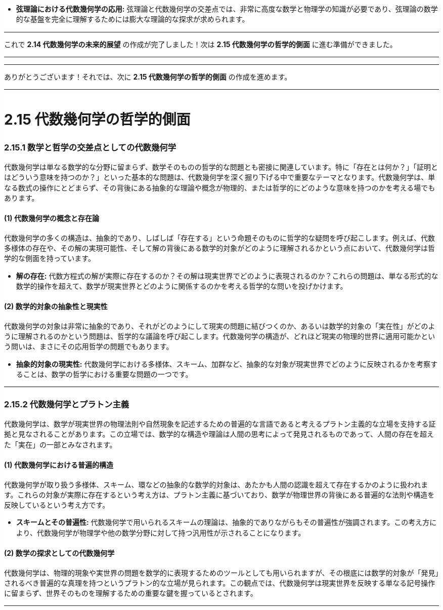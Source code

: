 - **弦理論における代数幾何学の応用:** 弦理論と代数幾何学の交差点では、非常に高度な数学と物理学の知識が必要であり、弦理論の数学的な基盤を完全に理解するためには膨大な理論的な探求が求められます。

---

これで **2.14 代数幾何学の未来的展望** の作成が完了しました！次は **2.15 代数幾何学の哲学的側面** に進む準備ができました。

---
---

ありがとうございます！それでは、次に **2.15 代数幾何学の哲学的側面** の作成を進めます。

---

# **2.15 代数幾何学の哲学的側面**

### **2.15.1 数学と哲学の交差点としての代数幾何学**

代数幾何学は単なる数学的な分野に留まらず、数学そのものの哲学的な問題とも密接に関連しています。特に「存在とは何か？」「証明とはどういう意味を持つのか？」といった基本的な問題は、代数幾何学を深く掘り下げる中で重要なテーマとなります。代数幾何学は、単なる数式の操作にとどまらず、その背後にある抽象的な理論や概念が物理的、または哲学的にどのような意味を持つのかを考える場でもあります。

#### **(1) 代数幾何学の概念と存在論**
代数幾何学の多くの構造は、抽象的であり、しばしば「存在する」という命題そのものに哲学的な疑問を呼び起こします。例えば、代数多様体の存在や、その解の実現可能性、そして解の背後にある数学的対象がどのように理解されるかという点において、代数幾何学は哲学的な側面を持っています。

- **解の存在:** 代数方程式の解が実際に存在するのか？その解は現実世界でどのように表現されるのか？これらの問題は、単なる形式的な数学的操作を超えて、数学が現実世界とどのように関係するのかを考える哲学的な問いを投げかけます。

#### **(2) 数学的対象の抽象性と現実性**
代数幾何学の対象は非常に抽象的であり、それがどのようにして現実の問題に結びつくのか、あるいは数学的対象の「実在性」がどのように理解されるのかという問題は、哲学的な議論を呼び起こします。代数幾何学の構造が、どれほど現実の物理的世界に適用可能かという問いは、まさにその応用哲学の問題でもあります。

- **抽象的対象の現実性:** 代数幾何学における多様体、スキーム、加群など、抽象的な対象が現実世界でどのように反映されるかを考察することは、数学の哲学における重要な問題の一つです。

---

### **2.15.2 代数幾何学とプラトン主義**

代数幾何学は、数学が現実世界の物理法則や自然現象を記述するための普遍的な言語であると考えるプラトン主義的な立場を支持する証拠と見なされることがあります。この立場では、数学的な構造や理論は人間の思考によって発見されるものであって、人間の存在を超えた「実在」の一部とみなされます。

#### **(1) 代数幾何学における普遍的構造**
代数幾何学が取り扱う多様体、スキーム、環などの抽象的な数学的対象は、あたかも人間の認識を超えて存在するかのように扱われます。これらの対象が実際に存在するという考え方は、プラトン主義に基づいており、数学が物理世界の背後にある普遍的な法則や構造を反映しているという考え方です。

- **スキームとその普遍性:** 代数幾何学で用いられるスキームの理論は、抽象的でありながらもその普遍性が強調されます。この考え方により、代数幾何学が物理学や他の数学分野に対して持つ汎用性が示されることになります。

#### **(2) 数学の探求としての代数幾何学**
代数幾何学は、物理的現象や実世界の問題を数学的に表現するためのツールとしても用いられますが、その根底には数学的対象が「発見」されるべき普遍的な真理を持つというプラトン的な立場が見られます。この観点では、代数幾何学は現実世界を反映する単なる記号操作に留まらず、世界そのものを理解するための重要な鍵を握っているとされます。

---
